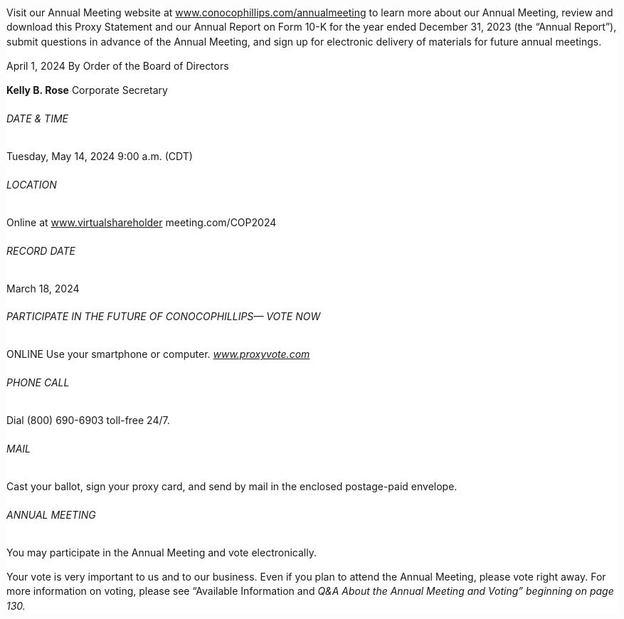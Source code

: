 Visit our Annual Meeting website at www.conocophillips.com/annualmeeting to
learn more about our Annual Meeting, review and download this Proxy Statement
and our Annual Report on Form 10-K for the year ended December 31, 2023 (the
“Annual Report”), submit questions in advance of the Annual Meeting, and sign
up for electronic delivery of materials for future annual meetings.

April 1, 2024
By Order of the Board of Directors

**Kelly B. Rose**
Corporate Secretary


###### DATE & TIME
Tuesday, May 14, 2024
9:00 a.m. (CDT)

###### LOCATION
Online at
www.virtualshareholder
meeting.com/COP2024

###### RECORD DATE
March 18, 2024

###### PARTICIPATE IN THE FUTURE OF CONOCOPHILLIPS— VOTE NOW

 ONLINE
Use your smartphone
or computer.
_www.proxyvote.com_

###### PHONE CALL
Dial (800) 690-6903
toll-free 24/7.

###### MAIL
Cast your ballot, sign
your proxy card, and send
by mail in the enclosed
postage-paid envelope.

###### ANNUAL MEETING 
You may participate in
the Annual Meeting and
vote electronically.

Your vote is very important to us and to
our business. Even if you plan to attend
the Annual Meeting, please vote right
away. For more information on voting,
please see “Available Information and
_Q&A About the Annual Meeting and_
_Voting” beginning on page 130._
